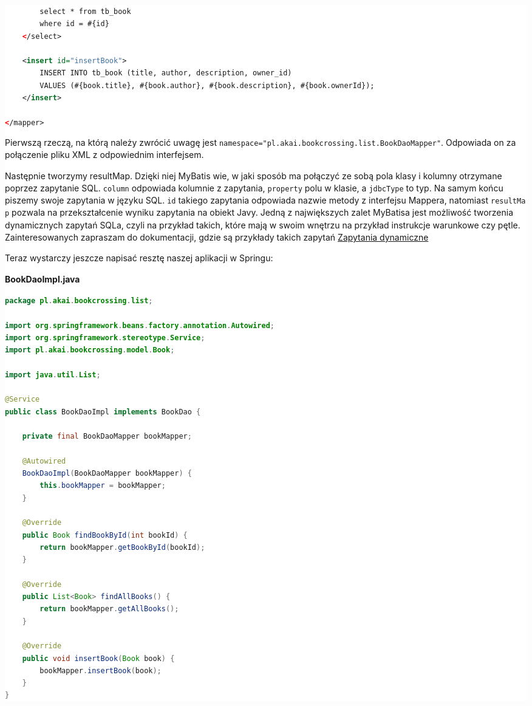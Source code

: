 ```xml
        select * from tb_book
        where id = #{id}
    </select>

    <insert id="insertBook">
        INSERT INTO tb_book (title, author, description, owner_id)
        VALUES (#{book.title}, #{book.author}, #{book.description}, #{book.ownerId});
    </insert>
    
</mapper>
```
Pierwszą rzeczą, na którą należy zwrócić uwagę jest `namespace="pl.akai.bookcrossing.list.BookDaoMapper"`. Odpowiada on za połączenie pliku XML z odpowiednim interfejsem. 

Następnie tworzymy resultMap. Dzięki niej MyBatis wie, w jaki sposób ma połączyć ze sobą pola klasy i kolumny otrzymane poprzez zapytanie SQL. `column` odpowiada kolumnie z zapytania, `property` polu w klasie, a `jdbcType` to typ.
Na samym końcu piszemy swoje zapytania w języku SQL. `id` takiego zapytania odpowiada nazwie metody z interfejsu Mappera, natomiast `resultMap` pozwala na przekształcenie wyniku zapytania na obiekt Javy. Jedną z największych zalet MyBatisa jest możliwość tworzenia dynamicznych zapytań SQLa, czyli na przykład takich, które mają w swoim wnętrzu na przykład instrukcje warunkowe czy pętle. Zainteresowanych zapraszam do dokumentacji, gdzie są przykłady takich zapytań [Zapytania dynamiczne](https://mybatis.org/mybatis-3/dynamic-sql.html)

Teraz wystarczy jeszcze napisać resztę naszej aplikacji w Springu:

**BookDaoImpl.java**
```java
package pl.akai.bookcrossing.list;

import org.springframework.beans.factory.annotation.Autowired;
import org.springframework.stereotype.Service;
import pl.akai.bookcrossing.model.Book;

import java.util.List;

@Service
public class BookDaoImpl implements BookDao {

    private final BookDaoMapper bookMapper;

    @Autowired
    BookDaoImpl(BookDaoMapper bookMapper) {
        this.bookMapper = bookMapper;
    }

    @Override
    public Book findBookById(int bookId) {
        return bookMapper.getBookById(bookId);
    }

    @Override
    public List<Book> findAllBooks() {
        return bookMapper.getAllBooks();
    }

    @Override
    public void insertBook(Book book) {
        bookMapper.insertBook(book);
    }
}

```
